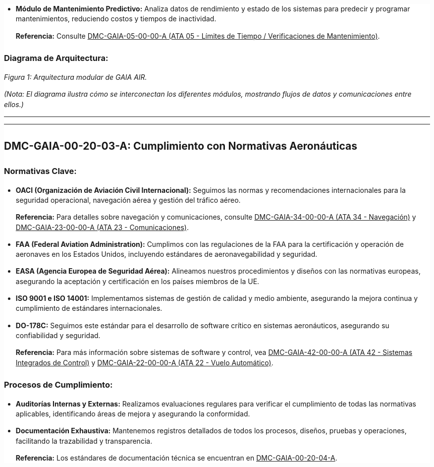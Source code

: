 - **Módulo de Mantenimiento Predictivo:** Analiza datos de rendimiento y estado de los sistemas para predecir y programar mantenimientos, reduciendo costos y tiempos de inactividad.

  **Referencia:** Consulte [DMC-GAIA-05-00-00-A (ATA 05 - Límites de Tiempo / Verificaciones de Mantenimiento)](#dmc-gaia-05-00-00-a-introducción-general).

### Diagrama de Arquitectura:

*Figura 1: Arquitectura modular de GAIA AIR.*

*(Nota: El diagrama ilustra cómo se interconectan los diferentes módulos, mostrando flujos de datos y comunicaciones entre ellos.)*

---
---

## DMC-GAIA-00-20-03-A: Cumplimiento con Normativas Aeronáuticas

### Normativas Clave:

- **OACI (Organización de Aviación Civil Internacional):** Seguimos las normas y recomendaciones internacionales para la seguridad operacional, navegación aérea y gestión del tráfico aéreo.

  **Referencia:** Para detalles sobre navegación y comunicaciones, consulte [DMC-GAIA-34-00-00-A (ATA 34 - Navegación)](#dmc-gaia-34-00-00-a-introducción-general) y [DMC-GAIA-23-00-00-A (ATA 23 - Comunicaciones)](#dmc-gaia-23-00-00-a-introducción-general).

- **FAA (Federal Aviation Administration):** Cumplimos con las regulaciones de la FAA para la certificación y operación de aeronaves en los Estados Unidos, incluyendo estándares de aeronavegabilidad y seguridad.

- **EASA (Agencia Europea de Seguridad Aérea):** Alineamos nuestros procedimientos y diseños con las normativas europeas, asegurando la aceptación y certificación en los países miembros de la UE.

- **ISO 9001 e ISO 14001:** Implementamos sistemas de gestión de calidad y medio ambiente, asegurando la mejora continua y cumplimiento de estándares internacionales.

- **DO-178C:** Seguimos este estándar para el desarrollo de software crítico en sistemas aeronáuticos, asegurando su confiabilidad y seguridad.

  **Referencia:** Para más información sobre sistemas de software y control, vea [DMC-GAIA-42-00-00-A (ATA 42 - Sistemas Integrados de Control)](#dmc-gaia-42-00-00-a-introducción-general) y [DMC-GAIA-22-00-00-A (ATA 22 - Vuelo Automático)](#dmc-gaia-22-00-00-a-introducción-general).

### Procesos de Cumplimiento:

- **Auditorías Internas y Externas:** Realizamos evaluaciones regulares para verificar el cumplimiento de todas las normativas aplicables, identificando áreas de mejora y asegurando la conformidad.

- **Documentación Exhaustiva:** Mantenemos registros detallados de todos los procesos, diseños, pruebas y operaciones, facilitando la trazabilidad y transparencia.

  **Referencia:** Los estándares de documentación técnica se encuentran en [DMC-GAIA-00-20-04-A](#dmc-gaia-00-20-04-a-estándares-de-documentación-técnica).
